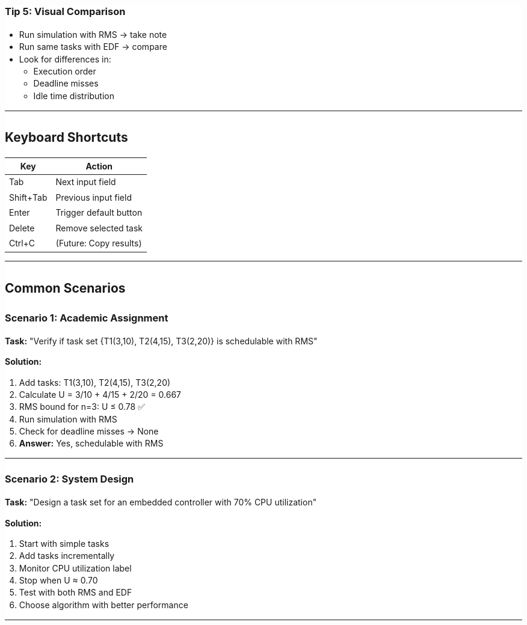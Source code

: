 ### Tip 5: Visual Comparison
- Run simulation with RMS → take note
- Run same tasks with EDF → compare
- Look for differences in:
  - Execution order
  - Deadline misses
  - Idle time distribution

---

## Keyboard Shortcuts

| Key | Action |
|-----|--------|
| Tab | Next input field |
| Shift+Tab | Previous input field |
| Enter | Trigger default button |
| Delete | Remove selected task |
| Ctrl+C | (Future: Copy results) |

---

## Common Scenarios

### Scenario 1: Academic Assignment
**Task:** "Verify if task set {T1(3,10), T2(4,15), T3(2,20)} is schedulable with RMS"

**Solution:**
1. Add tasks: T1(3,10), T2(4,15), T3(2,20)
2. Calculate U = 3/10 + 4/15 + 2/20 = 0.667
3. RMS bound for n=3: U ≤ 0.78 ✅
4. Run simulation with RMS
5. Check for deadline misses → None
6. **Answer:** Yes, schedulable with RMS

---

### Scenario 2: System Design
**Task:** "Design a task set for an embedded controller with 70% CPU utilization"

**Solution:**
1. Start with simple tasks
2. Add tasks incrementally
3. Monitor CPU utilization label
4. Stop when U ≈ 0.70
5. Test with both RMS and EDF
6. Choose algorithm with better performance

---